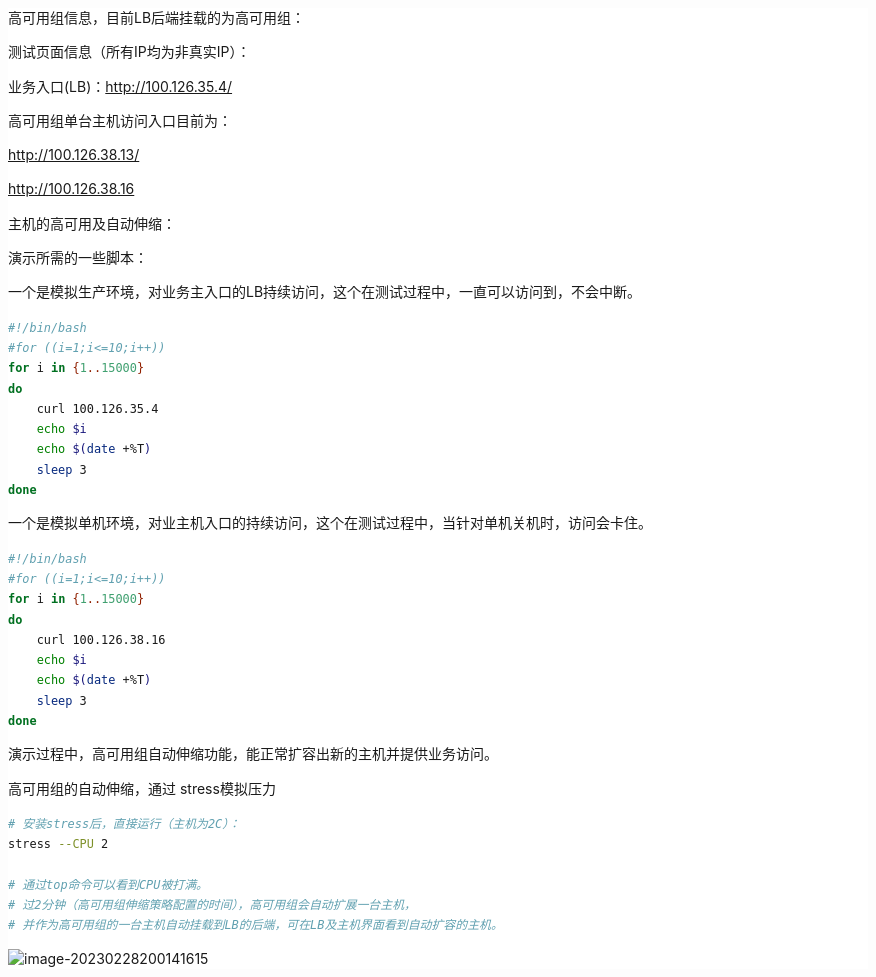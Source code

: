 高可用组信息，目前LB后端挂载的为高可用组：

测试页面信息（所有IP均为非真实IP）：

业务入口(LB)：http://100.126.35.4/

高可用组单台主机访问入口目前为：

http://100.126.38.13/

http://100.126.38.16

主机的高可用及自动伸缩：

演示所需的一些脚本：

一个是模拟生产环境，对业务主入口的LB持续访问，这个在测试过程中，一直可以访问到，不会中断。

```bash
#!/bin/bash
#for ((i=1;i<=10;i++))
for i in {1..15000}
do
    curl 100.126.35.4
    echo $i
    echo $(date +%T)
    sleep 3
done
```

一个是模拟单机环境，对业主机入口的持续访问，这个在测试过程中，当针对单机关机时，访问会卡住。

```bash
#!/bin/bash
#for ((i=1;i<=10;i++))
for i in {1..15000}
do
    curl 100.126.38.16
    echo $i
    echo $(date +%T)
    sleep 3
done
```

演示过程中，高可用组自动伸缩功能，能正常扩容出新的主机并提供业务访问。

高可用组的自动伸缩，通过 stress模拟压力

```bash
# 安装stress后，直接运行（主机为2C）：
stress --CPU 2

# 通过top命令可以看到CPU被打满。
# 过2分钟（高可用组伸缩策略配置的时间），高可用组会自动扩展一台主机，
# 并作为高可用组的一台主机自动挂载到LB的后端，可在LB及主机界面看到自动扩容的主机。
```

![image-20230228200141615](../../../../image/Best-Practice/Service-Construction/image-20230228200141615.png)
